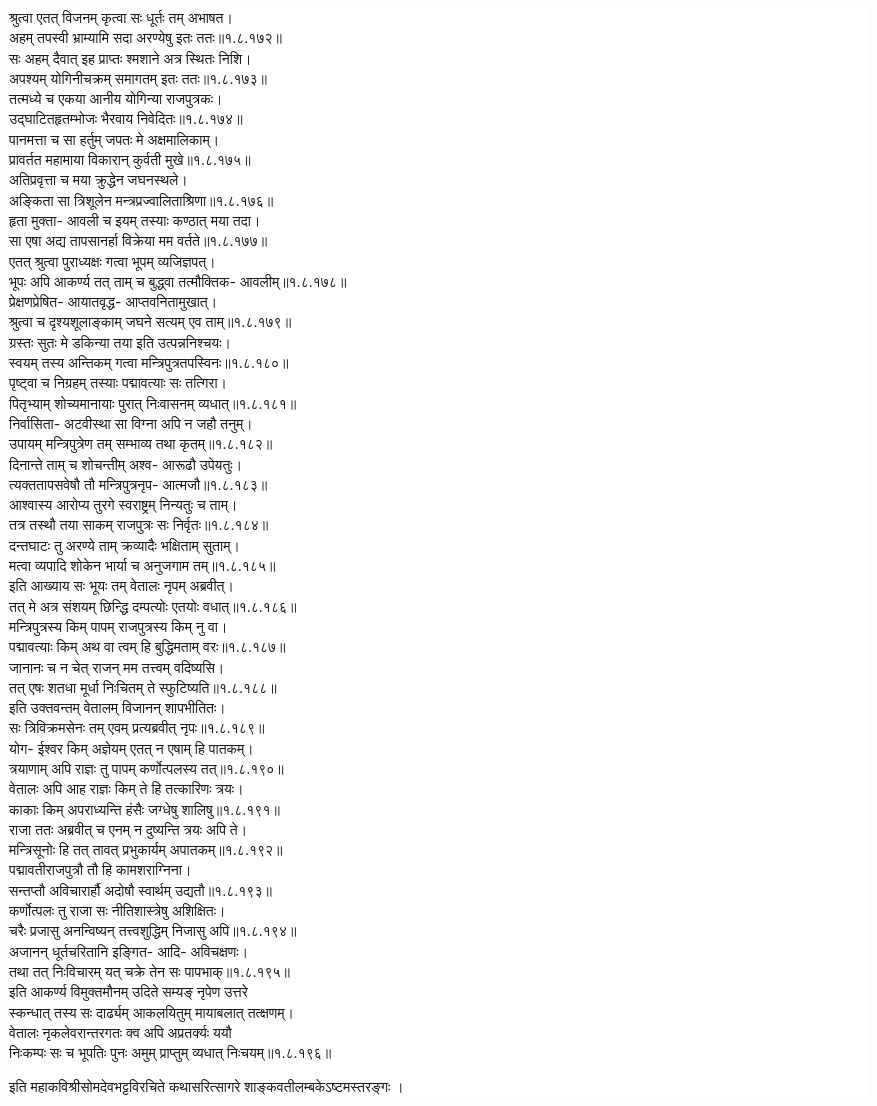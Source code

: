 श्रुत्वा एतत् विजनम् कृत्वा सः धूर्तः तम् अभाषत।  
अहम् तपस्वी भ्राम्यामि सदा अरण्येषु इतः ततः॥१.८.१७२॥  
सः अहम् दैवात् इह प्राप्तः श्मशाने अत्र स्थितः निशि।  
अपश्यम् योगिनीचक्रम् समागतम् इतः ततः॥१.८.१७३॥  
तत्मध्ये च एकया आनीय योगिन्या राजपुत्रकः।  
उद्घाटितहृतम्भोजः भैरवाय निवेदितः॥१.८.१७४॥  
पानमत्ता च सा हर्तुम् जपतः मे अक्षमालिकाम्।  
प्रावर्तत महामाया विकारान् कुर्वती मुखे॥१.८.१७५॥  
अतिप्रवृत्ता च मया क्रुद्धेन जघनस्थले।  
अङ्किता सा त्रिशूलेन मन्त्रप्रज्वालिताश्रिणा॥१.८.१७६॥  
हृता मुक्ता- आवली च इयम् तस्याः कण्ठात् मया तदा।  
सा एषा अद्य तापसानर्हा विक्रेया मम वर्तते॥१.८.१७७॥  
एतत् श्रुत्वा पुराध्यक्षः गत्वा भूपम् व्यजिज्ञपत्।  
भूपः अपि आकर्ण्य तत् ताम् च बुद्ध्वा तत्मौक्तिक- आवलीम्॥१.८.१७८॥  
प्रेक्षणप्रेषित- आयातवृद्ध- आप्तवनितामुखात्।  
श्रुत्वा च दृश्यशूलाङ्काम् जघने सत्यम् एव ताम्॥१.८.१७९॥  
ग्रस्तः सुतः मे डकिन्या तया इति उत्पन्ननिश्चयः।  
स्वयम् तस्य अन्तिकम् गत्वा मन्त्रिपुत्रतपस्विनः॥१.८.१८०॥  
पृष्ट्वा च निग्रहम् तस्याः पद्मावत्याः सः तत्गिरा।  
पितृभ्याम् शोच्यमानायाः पुरात् निःवासनम् व्यधात्॥१.८.१८१॥  
निर्वासिता- अटवीस्था सा विग्ना अपि न जहौ तनुम्।  
उपायम् मन्त्रिपुत्रेण तम् सम्भाव्य तथा कृतम्॥१.८.१८२॥  
दिनान्ते ताम् च शोचन्तीम् अश्व- आरूढौ उपेयतुः।  
त्यक्ततापसवेषौ तौ मन्त्रिपुत्रनृप- आत्मजौ॥१.८.१८३॥  
आश्वास्य आरोप्य तुरगे स्वराष्ट्रम् निन्यतुः च ताम्।  
तत्र तस्थौ तया साकम् राजपुत्रः सः निर्वृतः॥१.८.१८४॥  
दन्तघाटः तु अरण्ये ताम् क्रव्यादैः भक्षिताम् सुताम्।  
मत्वा व्यपादि शोकेन भार्या च अनुजगाम तम्॥१.८.१८५॥  
इति आख्याय सः भूयः तम् वेतालः नृपम् अब्रवीत्।  
तत् मे अत्र संशयम् छिन्द्धि दम्पत्योः एतयोः वधात्॥१.८.१८६॥  
मन्त्रिपुत्रस्य किम् पापम् राजपुत्रस्य किम् नु वा।  
पद्मावत्याः किम् अथ वा त्वम् हि बुद्धिमताम् वरः॥१.८.१८७॥  
जानानः च न चेत् राजन् मम तत्त्वम् वदिष्यसि।  
तत् एषः शतधा मूर्धा निःचितम् ते स्फुटिष्यति॥१.८.१८८॥  
इति उक्तवन्तम् वेतालम् विजानन् शापभीतितः।  
सः त्रिविक्रमसेनः तम् एवम् प्रत्यब्रवीत् नृपः॥१.८.१८९॥  
योग- ईश्वर किम् अज्ञेयम् एतत् न एषाम् हि पातकम्।  
त्रयाणाम् अपि राज्ञः तु पापम् कर्णोत्पलस्य तत्॥१.८.१९०॥  
वेतालः अपि आह राज्ञः किम् ते हि तत्कारिणः त्रयः।  
काकाः किम् अपराध्यन्ति हंसैः जग्धेषु शालिषु॥१.८.१९१॥  
राजा ततः अब्रवीत् च एनम् न दुष्यन्ति त्रयः अपि ते।  
मन्त्रिसूनोः हि तत् तावत् प्रभुकार्यम् अपातकम्॥१.८.१९२॥  
पद्मावतीराजपुत्रौ तौ हि कामशराग्निना।  
सन्तप्तौ अविचारार्हौ अदोषौ स्वार्थम् उद्यतौ॥१.८.१९३॥  
कर्णोत्पलः तु राजा सः नीतिशास्त्रेषु अशिक्षितः।  
चरैः प्रजासु अनन्विष्यन् तत्त्वशुद्धिम् निजासु अपि॥१.८.१९४॥  
अजानन् धूर्तचरितानि इङ्गित- आदि- अविचक्षणः।  
तथा तत् निःविचारम् यत् चक्रे तेन सः पापभाक्॥१.८.१९५॥  
इति आकर्ण्य विमुक्तमौनम् उदिते सम्यङ् नृपेण उत्तरे  
स्कन्धात् तस्य सः दार्ढ्यम् आकलयितुम् मायाबलात् तत्क्षणम्।  
वेतालः नृकलेवरान्तरगतः क्व अपि अप्रतर्क्यः ययौ  
निःकम्पः सः च भूपतिः पुनः अमुम् प्राप्तुम् व्यधात् निःचयम्॥१.८.१९६॥  
  
इति महाकविश्रीसोमदेवभट्टविरचिते कथासरित्सागरे शाङ्कवतीलम्बकेऽष्टमस्तरङ्गः ।